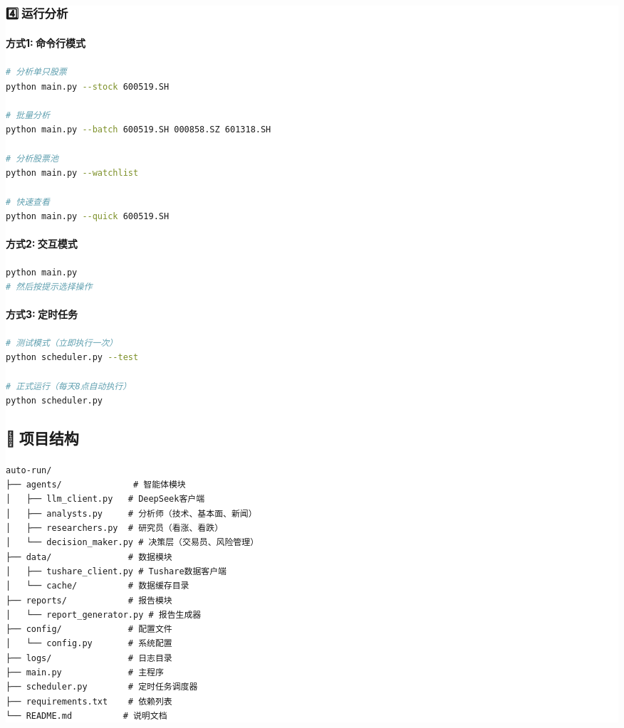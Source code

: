 ### 4️⃣ 运行分析

#### 方式1: 命令行模式

```bash
# 分析单只股票
python main.py --stock 600519.SH

# 批量分析
python main.py --batch 600519.SH 000858.SZ 601318.SH

# 分析股票池
python main.py --watchlist

# 快速查看
python main.py --quick 600519.SH
```

#### 方式2: 交互模式

```bash
python main.py
# 然后按提示选择操作
```

#### 方式3: 定时任务

```bash
# 测试模式（立即执行一次）
python scheduler.py --test

# 正式运行（每天8点自动执行）
python scheduler.py
```

## 📁 项目结构

```
auto-run/
├── agents/              # 智能体模块
│   ├── llm_client.py   # DeepSeek客户端
│   ├── analysts.py     # 分析师（技术、基本面、新闻）
│   ├── researchers.py  # 研究员（看涨、看跌）
│   └── decision_maker.py # 决策层（交易员、风险管理）
├── data/               # 数据模块
│   ├── tushare_client.py # Tushare数据客户端
│   └── cache/          # 数据缓存目录
├── reports/            # 报告模块
│   └── report_generator.py # 报告生成器
├── config/             # 配置文件
│   └── config.py       # 系统配置
├── logs/               # 日志目录
├── main.py             # 主程序
├── scheduler.py        # 定时任务调度器
├── requirements.txt    # 依赖列表
└── README.md          # 说明文档
```
